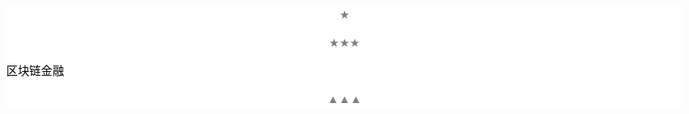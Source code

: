   </td>
  <td width="57" style="width:42.7pt;border-top:none;border-left:none;border-bottom:
  solid #4F81BD 1.0pt;border-right:solid #4F81BD 1.0pt;mso-border-top-alt:solid #4F81BD 1.0pt;
  mso-border-left-alt:solid #4F81BD 1.0pt;background:white;padding:.75pt .75pt .75pt .75pt;
  height:5.7pt">
  <p class="MsoNormal" align="center" style="text-align:center;mso-pagination:widow-orphan;
  vertical-align:middle"><span style="font-size:11.0pt;line-height:150%;
  font-family:宋体;mso-bidi-font-family:宋体;color:gray;mso-themecolor:background1;
  mso-themeshade:128;mso-font-kerning:0pt;mso-bidi-language:AR">★</span><span lang="EN-US" style="font-size:11.0pt;line-height:150%;font-family:宋体;
  mso-bidi-font-family:宋体;color:gray;mso-themecolor:background1;mso-themeshade:
  128"><o:p></o:p></span></p>
  </td>
  <td width="57" style="width:42.9pt;border-top:none;border-left:none;border-bottom:
  solid #4F81BD 1.0pt;border-right:solid #4F81BD 1.0pt;mso-border-top-alt:solid #4F81BD 1.0pt;
  mso-border-left-alt:solid #4F81BD 1.0pt;background:white;padding:.75pt .75pt .75pt .75pt;
  height:5.7pt">
  <p class="MsoNormal" align="center" style="text-align:center;mso-pagination:widow-orphan;
  vertical-align:middle"><span lang="EN-US" style="font-size:11.0pt;line-height:
  150%;font-family:宋体;mso-bidi-font-family:宋体;color:gray;mso-themecolor:background1;
  mso-themeshade:128;mso-font-kerning:0pt;mso-bidi-language:AR">★★★</span><span lang="EN-US" style="font-size:11.0pt;line-height:150%;font-family:宋体;
  mso-bidi-font-family:宋体;color:gray;mso-themecolor:background1;mso-themeshade:
  128"><o:p></o:p></span></p>
  </td>
 </tr>
 <tr style="mso-yfti-irow:7;height:5.7pt">
  <td width="89" style="width:66.4pt;border:solid #4F81BD 1.0pt;border-top:none;
  mso-border-top-alt:solid #4F81BD 1.0pt;background:#B8CCE4;padding:.75pt .75pt .75pt .75pt;
  height:5.7pt">
  <p class="MsoNormal" align="left" style="text-align:left;mso-pagination:widow-orphan;
  vertical-align:middle"><span style="font-size:11.0pt;line-height:150%;
  font-family:宋体;mso-bidi-font-family:宋体;color:black;mso-font-kerning:0pt;
  mso-bidi-language:AR">区块链金融</span><span lang="EN-US" style="font-size:11.0pt;
  line-height:150%;font-family:宋体;mso-bidi-font-family:宋体;color:black"><o:p></o:p></span></p>
  </td>
  <td width="68" style="width:51.3pt;border-top:none;border-left:none;border-bottom:
  solid #4F81BD 1.0pt;border-right:solid #4F81BD 1.0pt;mso-border-top-alt:solid #4F81BD 1.0pt;
  mso-border-left-alt:solid #4F81BD 1.0pt;background:#B8CCE4;padding:.75pt .75pt .75pt .75pt;
  height:5.7pt">
  <p class="MsoNormal" align="center" style="text-align:center;mso-pagination:widow-orphan;
  vertical-align:middle"><span lang="EN-US" style="font-size:11.0pt;line-height:
  150%;font-family:&quot;Arial&quot;,sans-serif;mso-fareast-font-family:宋体;color:gray;
  mso-themecolor:background1;mso-themeshade:128;mso-font-kerning:0pt;
  mso-bidi-language:AR">▲▲▲</span><span lang="EN-US" style="font-size:11.0pt;
  line-height:150%;font-family:&quot;Arial&quot;,sans-serif;mso-fareast-font-family:宋体;
